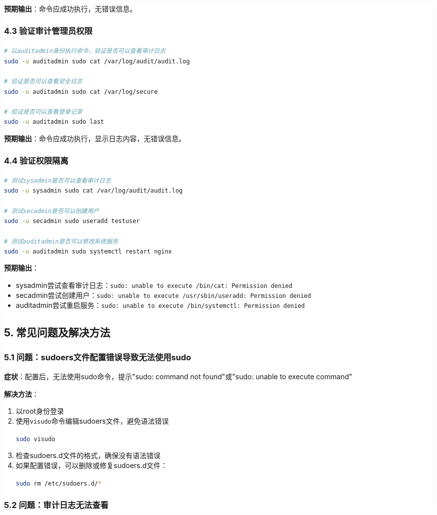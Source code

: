 **预期输出**：命令应成功执行，无错误信息。

### 4.3 验证审计管理员权限

```bash
# 以auditadmin身份执行命令，验证是否可以查看审计日志
sudo -u auditadmin sudo cat /var/log/audit/audit.log

# 验证是否可以查看安全日志
sudo -u auditadmin sudo cat /var/log/secure

# 验证是否可以查看登录记录
sudo -u auditadmin sudo last
```

**预期输出**：命令应成功执行，显示日志内容，无错误信息。

### 4.4 验证权限隔离

```bash
# 测试sysadmin是否可以查看审计日志
sudo -u sysadmin sudo cat /var/log/audit/audit.log

# 测试secadmin是否可以创建用户
sudo -u secadmin sudo useradd testuser

# 测试auditadmin是否可以修改系统服务
sudo -u auditadmin sudo systemctl restart nginx
```

**预期输出**：
- sysadmin尝试查看审计日志：`sudo: unable to execute /bin/cat: Permission denied`
- secadmin尝试创建用户：`sudo: unable to execute /usr/sbin/useradd: Permission denied`
- auditadmin尝试重启服务：`sudo: unable to execute /bin/systemctl: Permission denied`

## 5. 常见问题及解决方法

### 5.1 问题：sudoers文件配置错误导致无法使用sudo

**症状**：配置后，无法使用sudo命令，提示"sudo: command not found"或"sudo: unable to execute command"

**解决方法**：
1. 以root身份登录
2. 使用`visudo`命令编辑sudoers文件，避免语法错误
   ```bash
   sudo visudo
   ```
3. 检查sudoers.d文件的格式，确保没有语法错误
4. 如果配置错误，可以删除或修复sudoers.d文件：
   ```bash
   sudo rm /etc/sudoers.d/*
   ```

### 5.2 问题：审计日志无法查看
